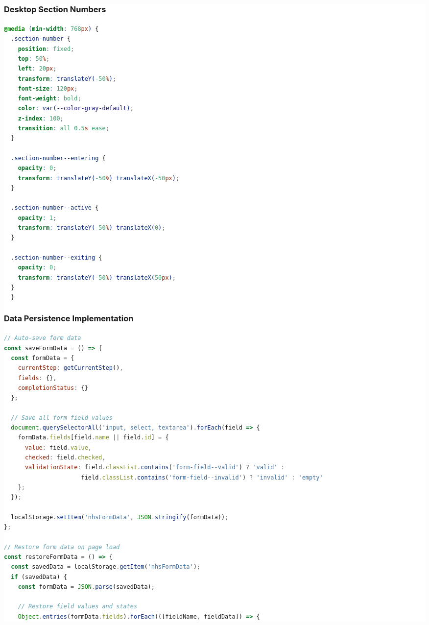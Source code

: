 ### Desktop Section Numbers
```css
@media (min-width: 768px) {
  .section-number {
    position: fixed;
    top: 50%;
    left: 20px;
    transform: translateY(-50%);
    font-size: 120px;
    font-weight: bold;
    color: var(--color-gray-default);
    z-index: 100;
    transition: all 0.5s ease;
  }
  
  .section-number--entering {
    opacity: 0;
    transform: translateY(-50%) translateX(-50px);
  }
  
  .section-number--active {
    opacity: 1;
    transform: translateY(-50%) translateX(0);
  }
  
  .section-number--exiting {
    opacity: 0;
    transform: translateY(-50%) translateX(50px);
  }
  }
  ```

### Data Persistence Implementation
```javascript
// Auto-save form data
const saveFormData = () => {
  const formData = {
    currentStep: getCurrentStep(),
    fields: {},
    completionStatus: {}
  };
  
  // Save all form field values
  document.querySelectorAll('input, select, textarea').forEach(field => {
    formData.fields[field.name || field.id] = {
      value: field.value,
      checked: field.checked,
      validationState: field.classList.contains('form-field--valid') ? 'valid' : 
                      field.classList.contains('form-field--invalid') ? 'invalid' : 'empty'
    };
  });
  
  localStorage.setItem('nhsFormData', JSON.stringify(formData));
};

// Restore form data on page load
const restoreFormData = () => {
  const savedData = localStorage.getItem('nhsFormData');
  if (savedData) {
    const formData = JSON.parse(savedData);
    
    // Restore field values and states
    Object.entries(formData.fields).forEach(([fieldName, fieldData]) => {
```